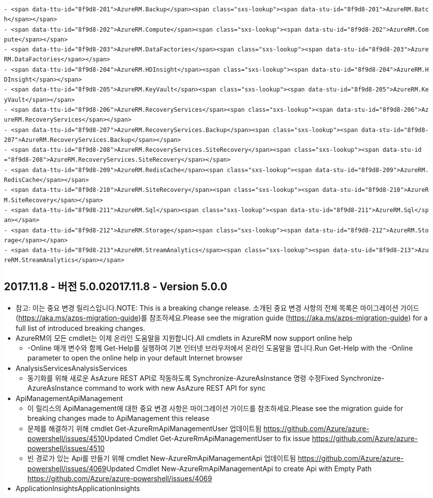     - <span data-ttu-id="8f9d8-201">AzureRM.Backup</span><span class="sxs-lookup"><span data-stu-id="8f9d8-201">AzureRM.Batch</span></span>
    - <span data-ttu-id="8f9d8-202">AzureRM.Compute</span><span class="sxs-lookup"><span data-stu-id="8f9d8-202">AzureRM.Compute</span></span>
    - <span data-ttu-id="8f9d8-203">AzureRM.DataFactories</span><span class="sxs-lookup"><span data-stu-id="8f9d8-203">AzureRM.DataFactories</span></span>
    - <span data-ttu-id="8f9d8-204">AzureRM.HDInsight</span><span class="sxs-lookup"><span data-stu-id="8f9d8-204">AzureRM.HDInsight</span></span>
    - <span data-ttu-id="8f9d8-205">AzureRM.KeyVault</span><span class="sxs-lookup"><span data-stu-id="8f9d8-205">AzureRM.KeyVault</span></span>
    - <span data-ttu-id="8f9d8-206">AzureRM.RecoveryServices</span><span class="sxs-lookup"><span data-stu-id="8f9d8-206">AzureRM.RecoveryServices</span></span>
    - <span data-ttu-id="8f9d8-207">AzureRM.RecoveryServices.Backup</span><span class="sxs-lookup"><span data-stu-id="8f9d8-207">AzureRM.RecoveryServices.Backup</span></span>
    - <span data-ttu-id="8f9d8-208">AzureRM.RecoveryServices.SiteRecovery</span><span class="sxs-lookup"><span data-stu-id="8f9d8-208">AzureRM.RecoveryServices.SiteRecovery</span></span>
    - <span data-ttu-id="8f9d8-209">AzureRM.RedisCache</span><span class="sxs-lookup"><span data-stu-id="8f9d8-209">AzureRM.RedisCache</span></span>
    - <span data-ttu-id="8f9d8-210">AzureRM.SiteRecovery</span><span class="sxs-lookup"><span data-stu-id="8f9d8-210">AzureRM.SiteRecovery</span></span>
    - <span data-ttu-id="8f9d8-211">AzureRM.Sql</span><span class="sxs-lookup"><span data-stu-id="8f9d8-211">AzureRM.Sql</span></span>
    - <span data-ttu-id="8f9d8-212">AzureRM.Storage</span><span class="sxs-lookup"><span data-stu-id="8f9d8-212">AzureRM.Storage</span></span>
    - <span data-ttu-id="8f9d8-213">AzureRM.StreamAnalytics</span><span class="sxs-lookup"><span data-stu-id="8f9d8-213">AzureRM.StreamAnalytics</span></span>

## <a name="2017118---version-500"></a><span data-ttu-id="8f9d8-214">2017.11.8 - 버전 5.0.0</span><span class="sxs-lookup"><span data-stu-id="8f9d8-214">2017.11.8 - Version 5.0.0</span></span>
* <span data-ttu-id="8f9d8-215">참고: 이는 중요 변경 릴리스입니다.</span><span class="sxs-lookup"><span data-stu-id="8f9d8-215">NOTE: This is a breaking change release.</span></span> <span data-ttu-id="8f9d8-216">소개된 중요 변경 사항의 전체 목록은 마이그레이션 가이드(https://aka.ms/azps-migration-guide)를 참조하세요.</span><span class="sxs-lookup"><span data-stu-id="8f9d8-216">Please see the migration guide (https://aka.ms/azps-migration-guide) for a full list of introduced breaking changes.</span></span>
* <span data-ttu-id="8f9d8-217">AzureRM의 모든 cmdlet는 이제 온라인 도움말을 지원합니다.</span><span class="sxs-lookup"><span data-stu-id="8f9d8-217">All cmdlets in AzureRM now support online help</span></span>
    - <span data-ttu-id="8f9d8-218">-Online 매개 변수와 함께 Get-Help를 실행하여 기본 인터넷 브라우저에서 온라인 도움말을 엽니다.</span><span class="sxs-lookup"><span data-stu-id="8f9d8-218">Run Get-Help with the -Online parameter to open the online help in your default Internet browser</span></span>
* <span data-ttu-id="8f9d8-219">AnalysisServices</span><span class="sxs-lookup"><span data-stu-id="8f9d8-219">AnalysisServices</span></span>
    * <span data-ttu-id="8f9d8-220">동기화를 위해 새로운 AsAzure REST API로 작동하도록 Synchronize-AzureAsInstance 명령 수정</span><span class="sxs-lookup"><span data-stu-id="8f9d8-220">Fixed Synchronize-AzureAsInstance command to work with new AsAzure REST API for sync</span></span>
* <span data-ttu-id="8f9d8-221">ApiManagement</span><span class="sxs-lookup"><span data-stu-id="8f9d8-221">ApiManagement</span></span>
    * <span data-ttu-id="8f9d8-222">이 릴리스의 ApiManagement에 대한 중요 변경 사항은 마이그레이션 가이드를 참조하세요.</span><span class="sxs-lookup"><span data-stu-id="8f9d8-222">Please see the migration guide for breaking changes made to ApiManagement this release</span></span>
    * <span data-ttu-id="8f9d8-223">문제를 해결하기 위해 cmdlet Get-AzureRmApiManagementUser 업데이트됨 https://github.com/Azure/azure-powershell/issues/4510</span><span class="sxs-lookup"><span data-stu-id="8f9d8-223">Updated Cmdlet Get-AzureRmApiManagementUser to fix issue https://github.com/Azure/azure-powershell/issues/4510</span></span>
    * <span data-ttu-id="8f9d8-224">빈 경로가 있는 Api를 만들기 위해 cmdlet New-AzureRmApiManagementApi 업데이트됨 https://github.com/Azure/azure-powershell/issues/4069</span><span class="sxs-lookup"><span data-stu-id="8f9d8-224">Updated Cmdlet New-AzureRmApiManagementApi to create Api with Empty Path https://github.com/Azure/azure-powershell/issues/4069</span></span>
* <span data-ttu-id="8f9d8-225">ApplicationInsights</span><span class="sxs-lookup"><span data-stu-id="8f9d8-225">ApplicationInsights</span></span>